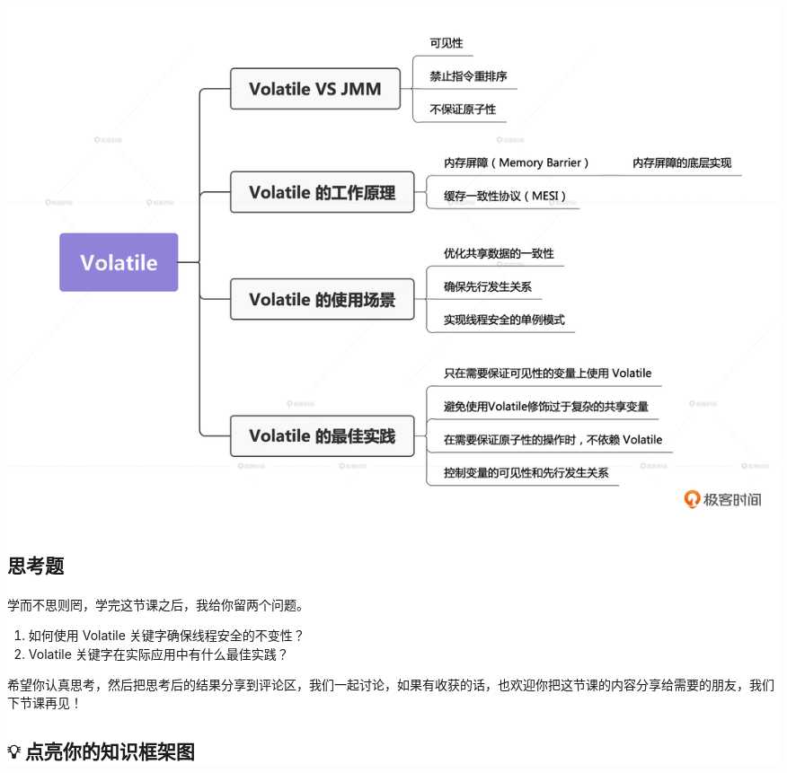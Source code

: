 ![](images/717865/72c60fde7e93e49fc00f4466a9ee8878.jpg)

## 思考题

学而不思则罔，学完这节课之后，我给你留两个问题。

1. 如何使用 Volatile 关键字确保线程安全的不变性？
2. Volatile 关键字在实际应用中有什么最佳实践？

希望你认真思考，然后把思考后的结果分享到评论区，我们一起讨论，如果有收获的话，也欢迎你把这节课的内容分享给需要的朋友，我们下节课再见！

## 💡 点亮你的知识框架图
